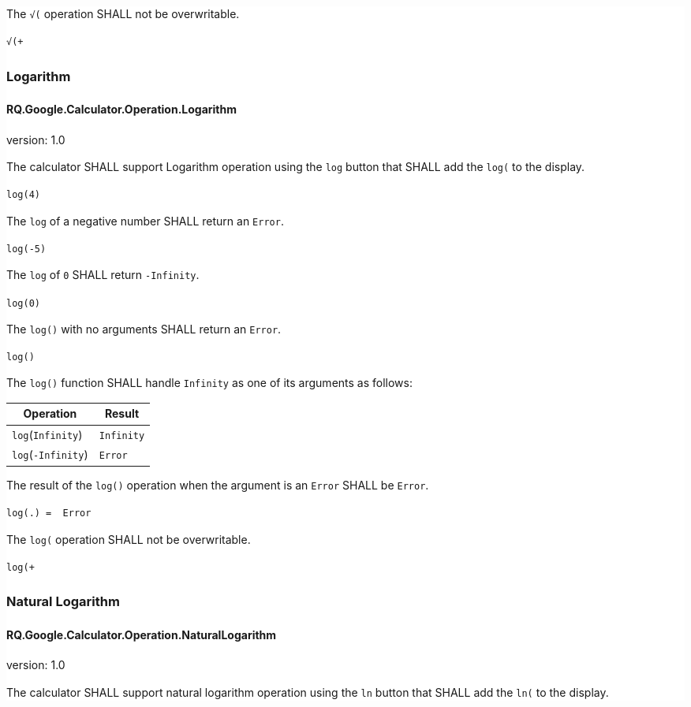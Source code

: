 The `√(` operation SHALL not be overwritable.
```
√(+
```

### Logarithm

#### RQ.Google.Calculator.Operation.Logarithm
version: 1.0

The calculator SHALL support Logarithm operation using the `log` button that SHALL add the `log(`  to the display.

```
log(4)
```

The `log` of a negative number SHALL return an `Error`.
```
log(-5)
```

The `log` of `0` SHALL return `-Infinity`.
```
log(0)
```

The `log()` with no arguments SHALL return an `Error`.
```
log()
```

The `log()` function SHALL handle `Infinity` as one of its arguments as follows:

| Operation | Result |
| --- | ---|
| `log`(`Infinity`) | `Infinity`  |
| `log`(`-Infinity`) | `Error` |

The result of the `log()` operation when the argument is an `Error` SHALL be `Error`.
```
log(.) =  Error
```

The `log(` operation SHALL not be overwritable.
```
log(+
```

### Natural Logarithm

#### RQ.Google.Calculator.Operation.NaturalLogarithm
version: 1.0

The calculator SHALL support natural logarithm operation using the `ln` button that SHALL add the `ln(`  to the display.
